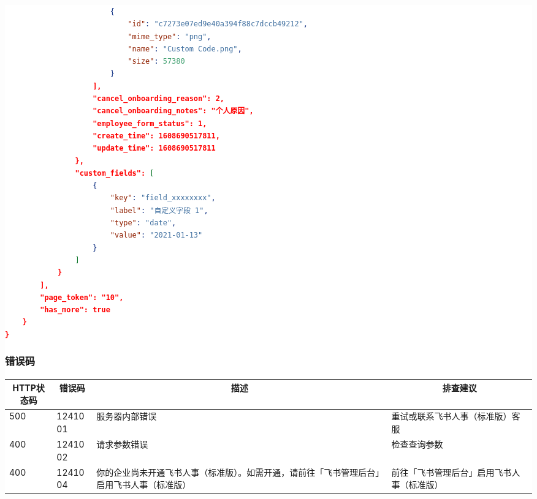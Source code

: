 ```json
                        {
                            "id": "c7273e07ed9e40a394f88c7dccb49212",
                            "mime_type": "png",
                            "name": "Custom Code.png",
                            "size": 57380
                        }
                    ],
                    "cancel_onboarding_reason": 2,
                    "cancel_onboarding_notes": "个人原因",
                    "employee_form_status": 1,
                    "create_time": 1608690517811,
                    "update_time": 1608690517811
                },
                "custom_fields": [
                    {
                        "key": "field_xxxxxxxx",
                        "label": "自定义字段 1",
                        "type": "date",
                        "value": "2021-01-13"
                    }
                ]
            }
        ],
        "page_token": "10",
        "has_more": true
    }
}
```

### 错误码

HTTP状态码 | 错误码 | 描述 | 排查建议
--- | --- | --- | ---
500 | 1241001 | 服务器内部错误 | 重试或联系飞书人事（标准版）客服
400 | 1241002 | 请求参数错误 | 检查查询参数
400 | 1241004 | 你的企业尚未开通飞书人事（标准版）。如需开通，请前往「飞书管理后台」启用飞书人事（标准版） | 前往「飞书管理后台」启用飞书人事（标准版）
